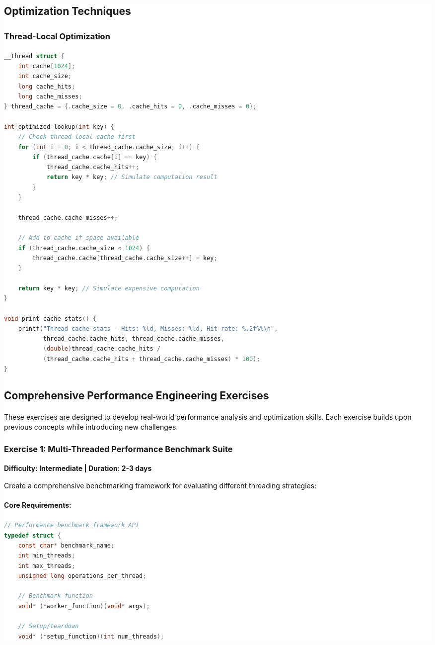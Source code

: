 ## Optimization Techniques

### Thread-Local Optimization

```c
__thread struct {
    int cache[1024];
    int cache_size;
    long cache_hits;
    long cache_misses;
} thread_cache = {.cache_size = 0, .cache_hits = 0, .cache_misses = 0};

int optimized_lookup(int key) {
    // Check thread-local cache first
    for (int i = 0; i < thread_cache.cache_size; i++) {
        if (thread_cache.cache[i] == key) {
            thread_cache.cache_hits++;
            return key * key; // Simulate computation result
        }
    }
    
    thread_cache.cache_misses++;
    
    // Add to cache if space available
    if (thread_cache.cache_size < 1024) {
        thread_cache.cache[thread_cache.cache_size++] = key;
    }
    
    return key * key; // Simulate expensive computation
}

void print_cache_stats() {
    printf("Thread cache stats - Hits: %ld, Misses: %ld, Hit rate: %.2f%%\n",
           thread_cache.cache_hits, thread_cache.cache_misses,
           (double)thread_cache.cache_hits / 
           (thread_cache.cache_hits + thread_cache.cache_misses) * 100);
}
```

## Comprehensive Performance Engineering Exercises

These exercises are designed to develop real-world performance analysis and optimization skills. Each exercise builds upon previous concepts while introducing new challenges.

### Exercise 1: Multi-Threaded Performance Benchmark Suite
**Difficulty: Intermediate | Duration: 2-3 days**

Create a comprehensive benchmarking framework for evaluating different threading strategies:

#### **Core Requirements:**
```c
// Performance benchmark framework API
typedef struct {
    const char* benchmark_name;
    int min_threads;
    int max_threads;
    unsigned long operations_per_thread;
    
    // Benchmark function
    void* (*worker_function)(void* args);
    
    // Setup/teardown
    void* (*setup_function)(int num_threads);
```